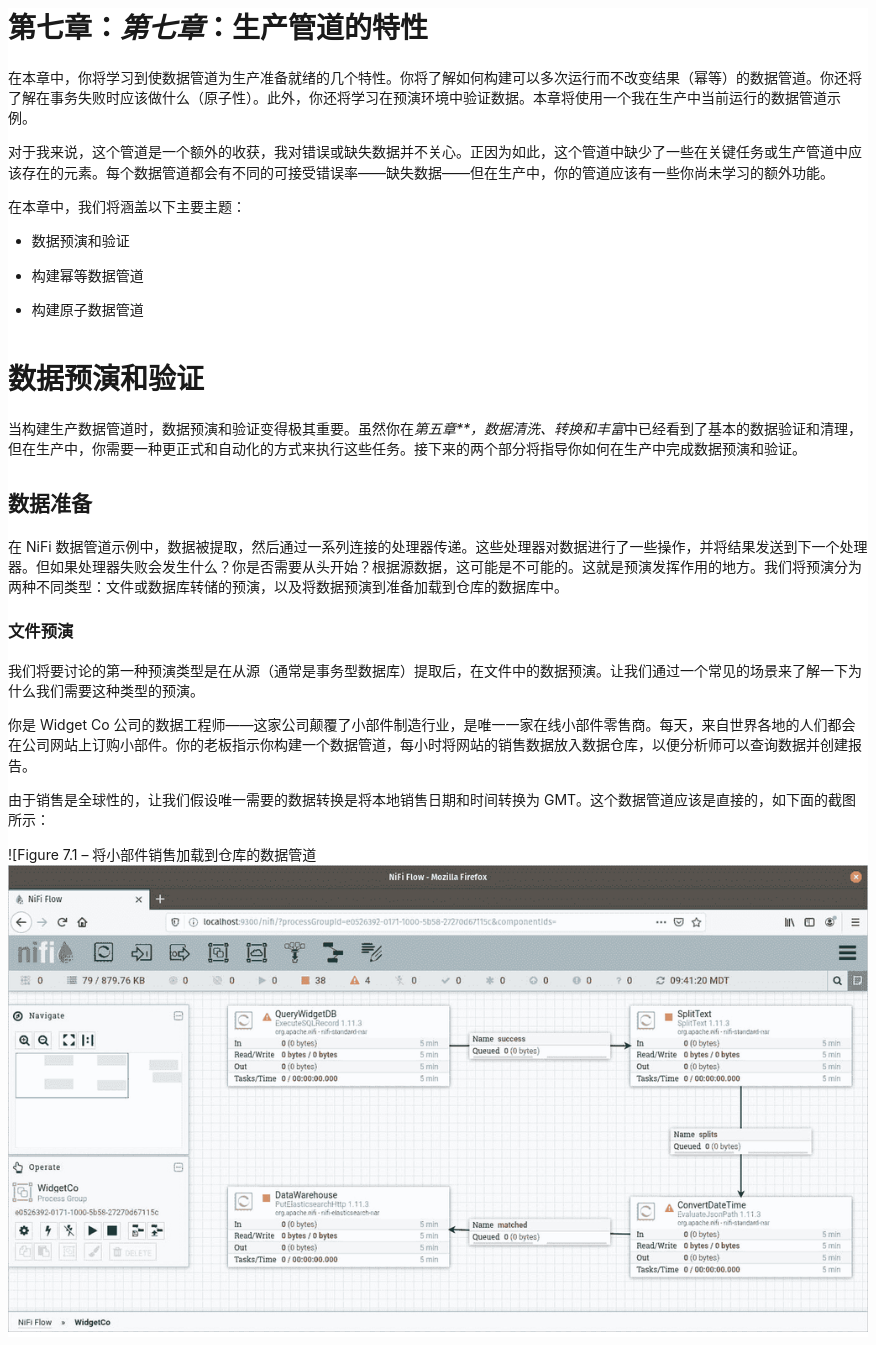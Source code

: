 # 第七章：*第七章*：生产管道的特性

在本章中，你将学习到使数据管道为生产准备就绪的几个特性。你将了解如何构建可以多次运行而不改变结果（幂等）的数据管道。你还将了解在事务失败时应该做什么（原子性）。此外，你还将学习在预演环境中验证数据。本章将使用一个我在生产中当前运行的数据管道示例。

对于我来说，这个管道是一个额外的收获，我对错误或缺失数据并不关心。正因为如此，这个管道中缺少了一些在关键任务或生产管道中应该存在的元素。每个数据管道都会有不同的可接受错误率——缺失数据——但在生产中，你的管道应该有一些你尚未学习的额外功能。

在本章中，我们将涵盖以下主要主题：

+   数据预演和验证

+   构建幂等数据管道

+   构建原子数据管道

# 数据预演和验证

当构建生产数据管道时，数据预演和验证变得极其重要。虽然你在*第五章**，数据清洗、转换和丰富*中已经看到了基本的数据验证和清理，但在生产中，你需要一种更正式和自动化的方式来执行这些任务。接下来的两个部分将指导你如何在生产中完成数据预演和验证。

## 数据准备

在 NiFi 数据管道示例中，数据被提取，然后通过一系列连接的处理器传递。这些处理器对数据进行了一些操作，并将结果发送到下一个处理器。但如果处理器失败会发生什么？你是否需要从头开始？根据源数据，这可能是不可能的。这就是预演发挥作用的地方。我们将预演分为两种不同类型：文件或数据库转储的预演，以及将数据预演到准备加载到仓库的数据库中。

### 文件预演

我们将要讨论的第一种预演类型是在从源（通常是事务型数据库）提取后，在文件中的数据预演。让我们通过一个常见的场景来了解一下为什么我们需要这种类型的预演。

你是 Widget Co 公司的数据工程师——这家公司颠覆了小部件制造行业，是唯一一家在线小部件零售商。每天，来自世界各地的人们都会在公司网站上订购小部件。你的老板指示你构建一个数据管道，每小时将网站的销售数据放入数据仓库，以便分析师可以查询数据并创建报告。

由于销售是全球性的，让我们假设唯一需要的数据转换是将本地销售日期和时间转换为 GMT。这个数据管道应该是直接的，如下面的截图所示：

![Figure 7.1 – 将小部件销售加载到仓库的数据管道![Figure_7.1_B15739.jpg](img/Figure_7.1_B15739.jpg)
